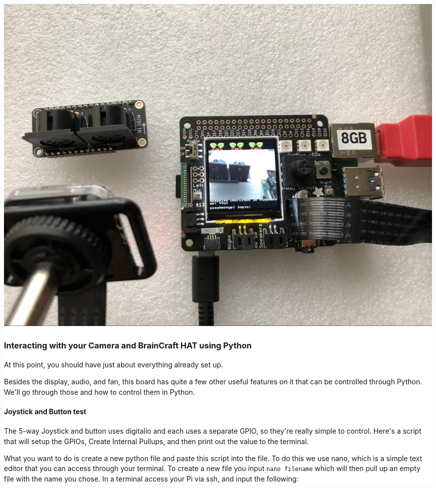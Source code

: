 ![alt_text](images/image18.jpg)

### Interacting with your Camera and BrainCraft HAT using Python

At this point, you should have just about everything already set up.

Besides the display, audio, and fan, this board has quite a few other useful features on it that can be controlled through Python. We'll go through those and how to control them in Python.


#### Joystick and Button test

The 5-way Joystick and button uses digitalio and each uses a separate GPIO, so they're really simple to control. Here's a script that will setup the GPIOs, Create Internal Pullups, and then print out the value to the terminal.

What you want to do is create a new python file and paste this script into the file. To do this we use nano, which is a simple text editor that you can access through your terminal. To create a new file you input `nano filename` which will then pull up an empty file with the name you chose. In a terminal access your Pi via ssh, and input the following:
